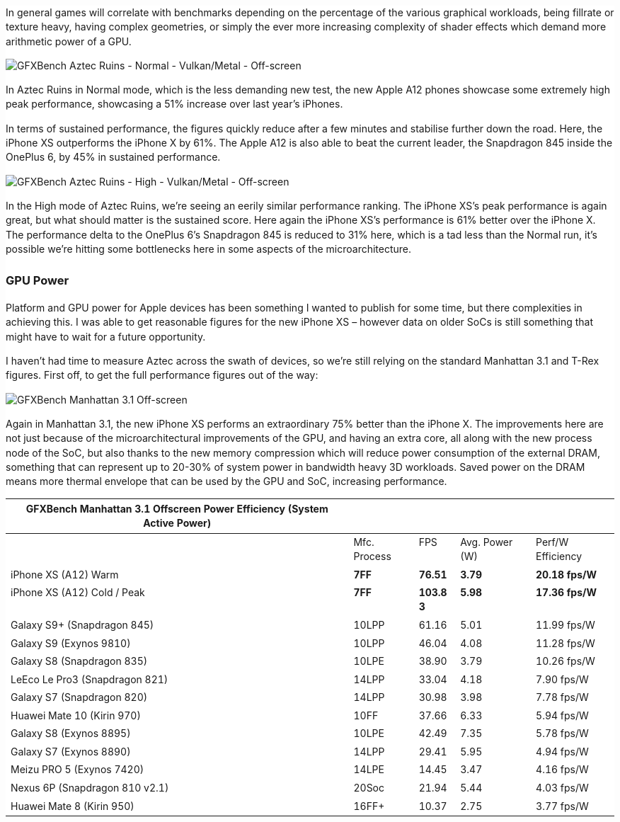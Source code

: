 In general games will correlate with benchmarks depending on the percentage of the various graphical workloads, being fillrate or texture heavy, having complex geometries, or simply the ever more increasing complexity of shader effects which demand more arithmetic power of a GPU.

![GFXBench Aztec Ruins - Normal - Vulkan/Metal - Off-screen](https://images.anandtech.com/graphs/graph13392/101671.png)

In Aztec Ruins in Normal mode, which is the less demanding new test, the new Apple A12 phones showcase some extremely high peak performance, showcasing a 51% increase over last year’s iPhones.

In terms of sustained performance, the figures quickly reduce after a few minutes and stabilise further down the road. Here, the iPhone XS outperforms the iPhone X by 61%. The Apple A12 is also able to beat the current leader, the Snapdragon 845 inside the OnePlus 6, by 45% in sustained performance.

![GFXBench Aztec Ruins - High - Vulkan/Metal - Off-screen](https://images.anandtech.com/graphs/graph13392/101670.png)

In the High mode of Aztec Ruins, we’re seeing an eerily similar performance ranking. The iPhone XS’s peak performance is again great, but what should matter is the sustained score. Here again the iPhone XS’s performance is 61% better over the iPhone X. The performance delta to the OnePlus 6’s Snapdragon 845 is reduced to 31% here, which is a tad less than the Normal run, it’s possible we’re hitting some bottlenecks here in some aspects of the microarchitecture.

### GPU Power

Platform and GPU power for Apple devices has been something I wanted to publish for some time, but there complexities in achieving this. I was able to get reasonable figures for the new iPhone XS – however data on older SoCs is still something that might have to wait for a future opportunity.

I haven’t had time to measure Aztec across the swath of devices, so we’re still relying on the standard Manhattan 3.1 and T-Rex figures. First off, to get the full performance figures out of the way:

![GFXBench Manhattan 3.1 Off-screen](https://images.anandtech.com/graphs/graph13392/96169.png)

Again in Manhattan 3.1, the new iPhone XS performs an extraordinary 75% better than the iPhone X. The improvements here are not just because of the microarchitectural improvements of the GPU, and having an extra core, all along with the new process node of the SoC, but also thanks to the new memory compression which will reduce power consumption of the external DRAM, something that can represent up to 20-30% of system power in bandwidth heavy 3D workloads. Saved power on the DRAM means more thermal envelope that can be used by the GPU and SoC, increasing performance.

| GFXBench Manhattan 3.1 Offscreen Power Efficiency (System Active Power) |              |            |                |                   |
| ------------------------------------------------------------ | ------------ | ---------- | -------------- | ----------------- |
|                                                              | Mfc. Process | FPS        | Avg. Power (W) | Perf/W Efficiency |
| iPhone XS (A12) Warm                                         | **7FF**      | **76.51**  | **3.79**       | **20.18 fps/W**   |
| iPhone XS (A12) Cold / Peak                                  | **7FF**      | **103.83** | **5.98**       | **17.36 fps/W**   |
| Galaxy S9+ (Snapdragon 845)                                  | 10LPP        | 61.16      | 5.01           | 11.99 fps/W       |
| Galaxy S9 (Exynos 9810)                                      | 10LPP        | 46.04      | 4.08           | 11.28 fps/W       |
| Galaxy S8 (Snapdragon 835)                                   | 10LPE        | 38.90      | 3.79           | 10.26 fps/W       |
| LeEco Le Pro3 (Snapdragon 821)                               | 14LPP        | 33.04      | 4.18           | 7.90 fps/W        |
| Galaxy S7 (Snapdragon 820)                                   | 14LPP        | 30.98      | 3.98           | 7.78 fps/W        |
| Huawei Mate 10 (Kirin 970)                                   | 10FF         | 37.66      | 6.33           | 5.94 fps/W        |
| Galaxy S8 (Exynos 8895)                                      | 10LPE        | 42.49      | 7.35           | 5.78 fps/W        |
| Galaxy S7 (Exynos 8890)                                      | 14LPP        | 29.41      | 5.95           | 4.94 fps/W        |
| Meizu PRO 5 (Exynos 7420)                                    | 14LPE        | 14.45      | 3.47           | 4.16 fps/W        |
| Nexus 6P (Snapdragon 810 v2.1)                               | 20Soc        | 21.94      | 5.44           | 4.03 fps/W        |
| Huawei Mate 8 (Kirin 950)                                    | 16FF+        | 10.37      | 2.75           | 3.77 fps/W        |